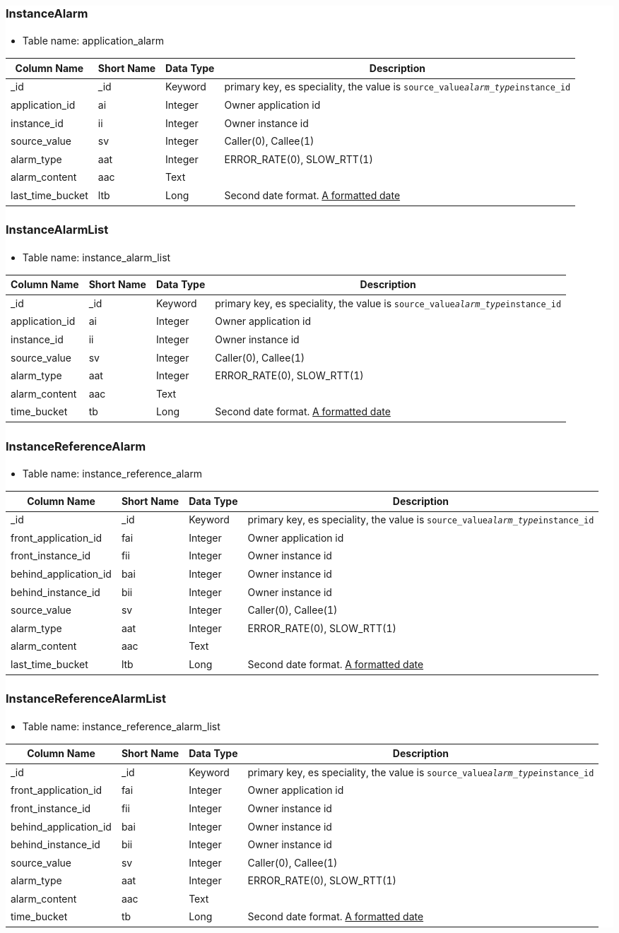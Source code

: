 ### InstanceAlarm
- Table name: application_alarm

Column Name | Short Name | Data Type | Description
----------- | ---------- | --------- | ---------
_id | _id | Keyword | primary key, es speciality, the value is `source_value`_`alarm_type`_`instance_id`
application_id | ai | Integer | Owner application id
instance_id | ii | Integer | Owner instance id
source_value | sv | Integer | Caller(0), Callee(1)
alarm_type | aat | Integer | ERROR_RATE(0), SLOW_RTT(1)
alarm_content | aac | Text | 
last_time_bucket | ltb | Long | Second date format. [A formatted date](Collector-Table-Description.md#Metric-table-time-bucket)

### InstanceAlarmList
- Table name: instance_alarm_list

Column Name | Short Name | Data Type | Description
----------- | ---------- | --------- | ---------
_id | _id | Keyword | primary key, es speciality, the value is `source_value`_`alarm_type`_`instance_id`
application_id | ai | Integer | Owner application id
instance_id | ii | Integer | Owner instance id
source_value | sv | Integer | Caller(0), Callee(1)
alarm_type | aat | Integer | ERROR_RATE(0), SLOW_RTT(1)
alarm_content | aac | Text | 
time_bucket | tb | Long | Second date format. [A formatted date](Collector-Table-Description.md#Metric-table-time-bucket)

### InstanceReferenceAlarm
- Table name: instance_reference_alarm

Column Name | Short Name | Data Type | Description
----------- | ---------- | --------- | ---------
_id | _id | Keyword | primary key, es speciality, the value is `source_value`_`alarm_type`_`instance_id`
front_application_id | fai | Integer | Owner application id
front_instance_id | fii | Integer | Owner instance id
behind_application_id | bai | Integer | Owner instance id
behind_instance_id | bii | Integer | Owner instance id
source_value | sv | Integer | Caller(0), Callee(1)
alarm_type | aat | Integer | ERROR_RATE(0), SLOW_RTT(1)
alarm_content | aac | Text | 
last_time_bucket | ltb | Long | Second date format. [A formatted date](Collector-Table-Description.md#Metric-table-time-bucket)

### InstanceReferenceAlarmList
- Table name: instance_reference_alarm_list

Column Name | Short Name | Data Type | Description
----------- | ---------- | --------- | ---------
_id | _id | Keyword | primary key, es speciality, the value is `source_value`_`alarm_type`_`instance_id`
front_application_id | fai | Integer | Owner application id
front_instance_id | fii | Integer | Owner instance id
behind_application_id | bai | Integer | Owner instance id
behind_instance_id | bii | Integer | Owner instance id
source_value | sv | Integer | Caller(0), Callee(1)
alarm_type | aat | Integer | ERROR_RATE(0), SLOW_RTT(1)
alarm_content | aac | Text | 
time_bucket | tb | Long | Second date format. [A formatted date](Collector-Table-Description.md#Metric-table-time-bucket)
